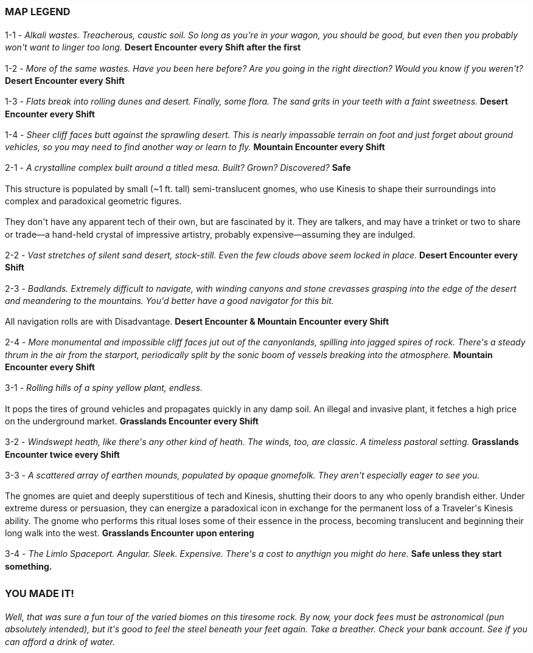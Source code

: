 ### MAP LEGEND
1-1 - *Alkali wastes. Treacherous, caustic soil. So long as you're in your wagon, you should be good, but even then you probably won't want to linger too long.* **Desert Encounter every Shift after the first**

1-2 - *More of the same wastes. Have you been here before? Are you going in the right direction? Would you know if you weren't?* **Desert Encounter every Shift**

1-3 - *Flats break into rolling dunes and desert. Finally, some flora. The sand grits in your teeth with a faint sweetness.* **Desert Encounter every Shift**

1-4 - *Sheer cliff faces butt against the sprawling desert. This is nearly impassable terrain on foot and just forget about ground vehicles, so you may need to find another way or learn to fly.* **Mountain Encounter every Shift**

2-1 - *A crystalline complex built around a titled mesa. Built? Grown? Discovered?* **Safe**

This structure is populated by small (~1 ft. tall) semi-translucent gnomes, who use Kinesis to shape their surroundings into complex and paradoxical geometric figures. 

They don't have any apparent tech of their own, but are fascinated by it. They are talkers, and may have a trinket or two to share or trade—a hand-held crystal of impressive artistry, probably expensive—assuming they are indulged.

2-2 - *Vast stretches of silent sand desert, stock-still. Even the few clouds above seem locked in place.* **Desert Encounter every Shift**

2-3 - *Badlands. Extremely difficult to navigate, with winding canyons and stone crevasses grasping into the edge of the desert and meandering to the mountains. You'd better have a good navigator for this bit.* 

All navigation rolls are with Disadvantage. **Desert Encounter & Mountain Encounter every Shift** 

2-4 - *More monumental and impossible cliff faces jut out of the canyonlands, spilling into jagged spires of rock. There's a steady thrum in the air from the starport, periodically split by the sonic boom of vessels breaking into the atmosphere.* **Mountain Encounter every Shift**

3-1 - *Rolling hills of a spiny yellow plant, endless.* 

It pops the tires of ground vehicles and propagates quickly in any damp soil. An illegal and invasive plant, it fetches a high price on the underground market. **Grasslands Encounter every Shift**

3-2 - *Windswept heath, like there's any other kind of heath. The winds, too, are classic. A timeless pastoral setting.* **Grasslands Encounter twice every Shift**

3-3 - *A scattered array of earthen mounds, populated by opaque gnomefolk. They aren't especially eager to see you.*

The gnomes are quiet and deeply superstitious of tech and Kinesis, shutting their doors to any who openly brandish either. Under extreme duress or persuasion, they can energize a paradoxical icon in exchange for the permanent loss of a Traveler's Kinesis ability. The gnome who performs this ritual loses some of their essence in the process, becoming translucent and beginning their long walk into the west. **Grasslands Encounter upon entering**

3-4 - *The Limlo Spaceport. Angular. Sleek. Expensive. There's a cost to anythign you might do here.* **Safe unless they start something.**

### YOU MADE IT!
*Well, that was sure a fun tour of the varied biomes on this tiresome rock. By now, your dock fees must be astronomical (pun absolutely intended), but it's good to feel the steel beneath your feet again. Take a breather. Check your bank account. See if you can afford a drink of water.*

